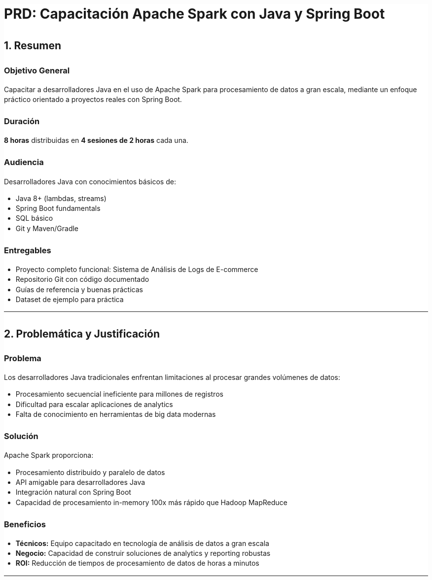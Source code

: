# PRD: Capacitación Apache Spark con Java y Spring Boot

## 1. Resumen

### Objetivo General
Capacitar a desarrolladores Java en el uso de Apache Spark para procesamiento de datos a gran escala, mediante un enfoque práctico orientado a proyectos reales con Spring Boot.

### Duración
**8 horas** distribuidas en **4 sesiones de 2 horas** cada una.

### Audiencia
Desarrolladores Java con conocimientos básicos de:
- Java 8+ (lambdas, streams)
- Spring Boot fundamentals
- SQL básico
- Git y Maven/Gradle

### Entregables
- Proyecto completo funcional: Sistema de Análisis de Logs de E-commerce
- Repositorio Git con código documentado
- Guías de referencia y buenas prácticas
- Dataset de ejemplo para práctica

---

## 2. Problemática y Justificación

### Problema
Los desarrolladores Java tradicionales enfrentan limitaciones al procesar grandes volúmenes de datos:
- Procesamiento secuencial ineficiente para millones de registros
- Dificultad para escalar aplicaciones de analytics
- Falta de conocimiento en herramientas de big data modernas

### Solución
Apache Spark proporciona:
- Procesamiento distribuido y paralelo de datos
- API amigable para desarrolladores Java
- Integración natural con Spring Boot
- Capacidad de procesamiento in-memory 100x más rápido que Hadoop MapReduce

### Beneficios
- **Técnicos:** Equipo capacitado en tecnología de análisis de datos a gran escala
- **Negocio:** Capacidad de construir soluciones de analytics y reporting robustas
- **ROI:** Reducción de tiempos de procesamiento de datos de horas a minutos

---